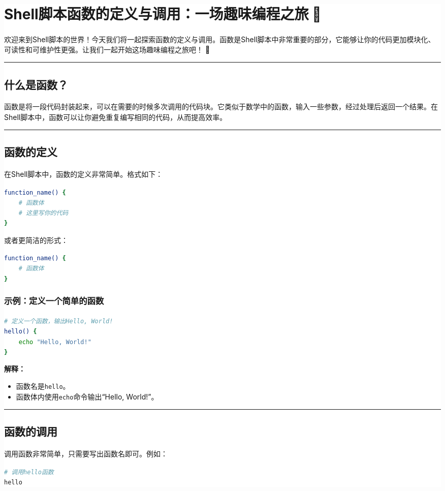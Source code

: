 

# Shell脚本函数的定义与调用：一场趣味编程之旅 🎉

欢迎来到Shell脚本的世界！今天我们将一起探索函数的定义与调用。函数是Shell脚本中非常重要的部分，它能够让你的代码更加模块化、可读性和可维护性更强。让我们一起开始这场趣味编程之旅吧！ 🚀

---

## 什么是函数？

函数是将一段代码封装起来，可以在需要的时候多次调用的代码块。它类似于数学中的函数，输入一些参数，经过处理后返回一个结果。在Shell脚本中，函数可以让你避免重复编写相同的代码，从而提高效率。

---

## 函数的定义

在Shell脚本中，函数的定义非常简单。格式如下：

```bash
function_name() {
    # 函数体
    # 这里写你的代码
}
```

或者更简洁的形式：

```bash
function_name() {
    # 函数体
}
```

### 示例：定义一个简单的函数

```bash
# 定义一个函数，输出Hello, World!
hello() {
    echo "Hello, World!"
}
```

**解释：**
- 函数名是`hello`。
- 函数体内使用`echo`命令输出“Hello, World!”。

---

## 函数的调用

调用函数非常简单，只需要写出函数名即可。例如：

```bash
# 调用hello函数
hello
```
